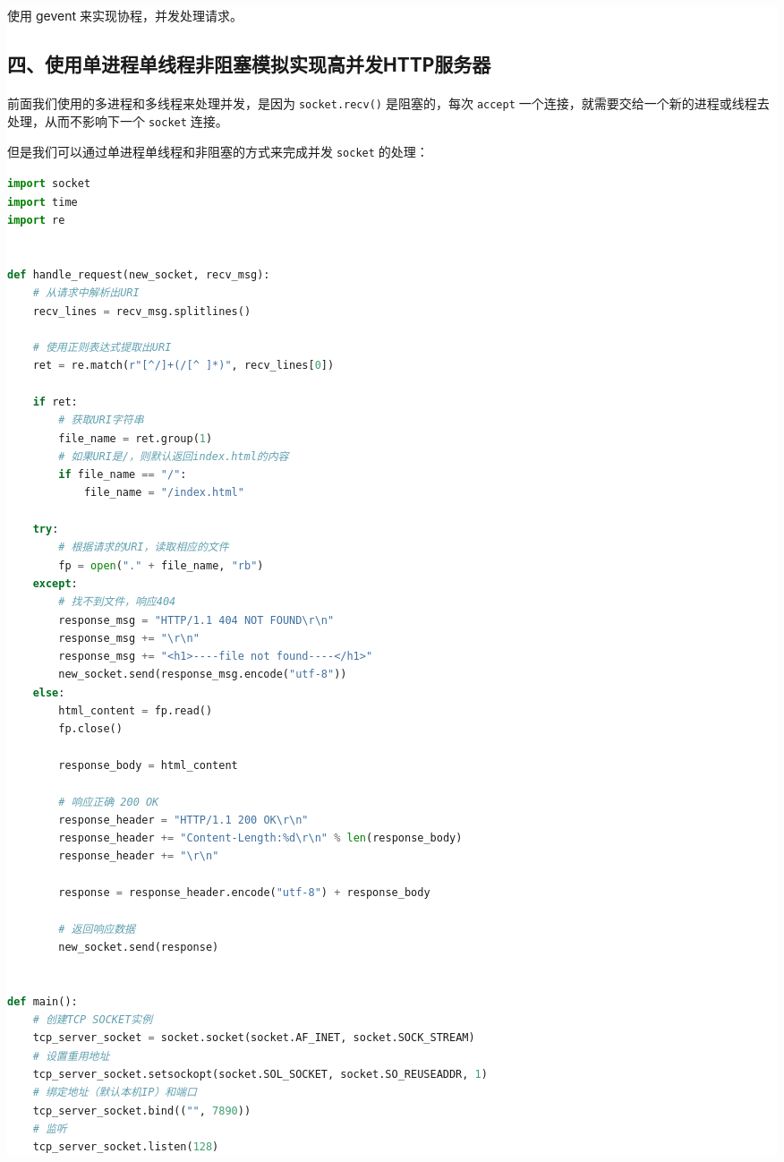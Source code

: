使用 gevent 来实现协程，并发处理请求。

四、使用单进程单线程非阻塞模拟实现高并发HTTP服务器
--------------------------

前面我们使用的多进程和多线程来处理并发，是因为 `socket.recv()` 是阻塞的，每次 `accept` 一个连接，就需要交给一个新的进程或线程去处理，从而不影响下一个 `socket` 连接。

但是我们可以通过单进程单线程和非阻塞的方式来完成并发 `socket` 的处理：

```python
import socket
import time
import re


def handle_request(new_socket, recv_msg):
    # 从请求中解析出URI
    recv_lines = recv_msg.splitlines()

    # 使用正则表达式提取出URI
    ret = re.match(r"[^/]+(/[^ ]*)", recv_lines[0])

    if ret:
        # 获取URI字符串
        file_name = ret.group(1)
        # 如果URI是/，则默认返回index.html的内容
        if file_name == "/":
            file_name = "/index.html"

    try:
        # 根据请求的URI，读取相应的文件
        fp = open("." + file_name, "rb")
    except:
        # 找不到文件，响应404
        response_msg = "HTTP/1.1 404 NOT FOUND\r\n"
        response_msg += "\r\n"
        response_msg += "<h1>----file not found----</h1>"
        new_socket.send(response_msg.encode("utf-8"))
    else:
        html_content = fp.read()
        fp.close()

        response_body = html_content

        # 响应正确 200 OK
        response_header = "HTTP/1.1 200 OK\r\n"
        response_header += "Content-Length:%d\r\n" % len(response_body)
        response_header += "\r\n"

        response = response_header.encode("utf-8") + response_body

        # 返回响应数据
        new_socket.send(response)


def main():
    # 创建TCP SOCKET实例
    tcp_server_socket = socket.socket(socket.AF_INET, socket.SOCK_STREAM)
    # 设置重用地址
    tcp_server_socket.setsockopt(socket.SOL_SOCKET, socket.SO_REUSEADDR, 1)
    # 绑定地址（默认本机IP）和端口
    tcp_server_socket.bind(("", 7890))
    # 监听
    tcp_server_socket.listen(128)
```